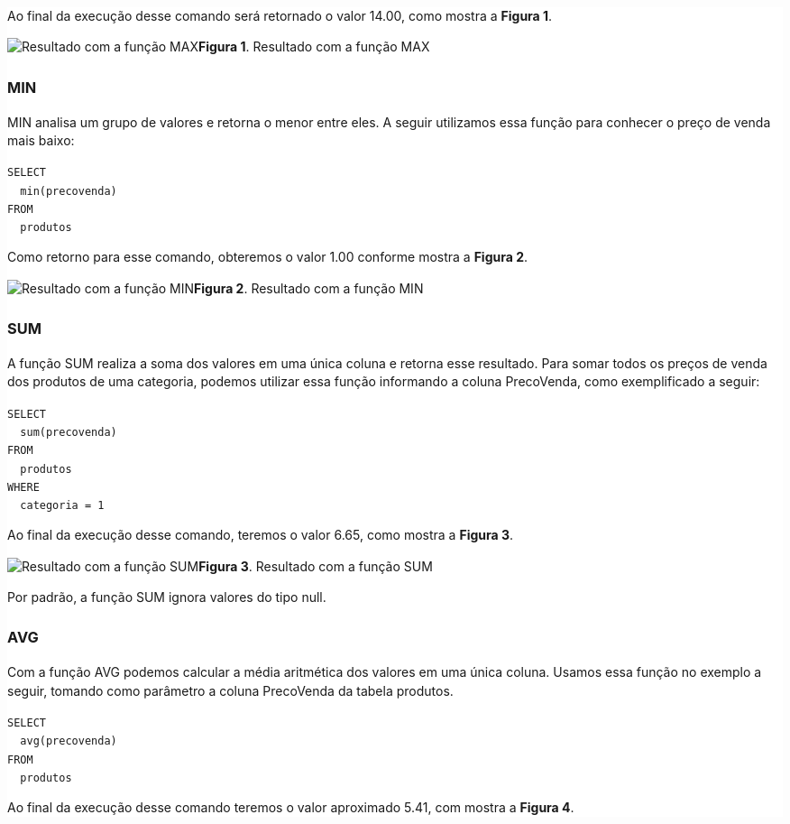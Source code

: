 Ao final da execução desse comando será retornado o valor 14.00, como mostra a **Figura 1**.

![Resultado com a função MAX](https://arquivo.devmedia.com.br/artigos/Estevao_Dias/DocumentacaoSQL/AGREGACAO/fun_max.png)**Figura 1**. Resultado com a função MAX



### MIN

MIN analisa um grupo de valores e retorna o menor entre eles. A seguir utilizamos essa função para conhecer o preço de venda mais baixo:

```
SELECT
  min(precovenda)
FROM
  produtos
```

Como retorno para esse comando, obteremos o valor 1.00 conforme mostra a **Figura 2**.

![Resultado com a função MIN](https://arquivo.devmedia.com.br/artigos/Estevao_Dias/DocumentacaoSQL/AGREGACAO/fun_min.png)**Figura 2**. Resultado com a função MIN

### SUM

A função SUM realiza a soma dos valores em uma única coluna e retorna esse resultado. Para somar todos os preços de venda dos produtos de uma categoria, podemos utilizar essa função informando a coluna PrecoVenda, como exemplificado a seguir:

```
SELECT
  sum(precovenda)
FROM
  produtos
WHERE
  categoria = 1
```

Ao final da execução desse comando, teremos o valor 6.65, como mostra a **Figura 3**.

![Resultado com a função SUM](https://arquivo.devmedia.com.br/artigos/Estevao_Dias/DocumentacaoSQL/AGREGACAO/fun_sum.png)**Figura 3**. Resultado com a função SUM

Por padrão, a função SUM ignora valores do tipo null.

### AVG

Com a função AVG podemos calcular a média aritmética dos valores em uma única coluna. Usamos essa função no exemplo a seguir, tomando como parâmetro a coluna PrecoVenda da tabela produtos.

```
SELECT
  avg(precovenda)
FROM
  produtos
```

Ao final da execução desse comando teremos o valor aproximado 5.41, com mostra a **Figura 4**.
